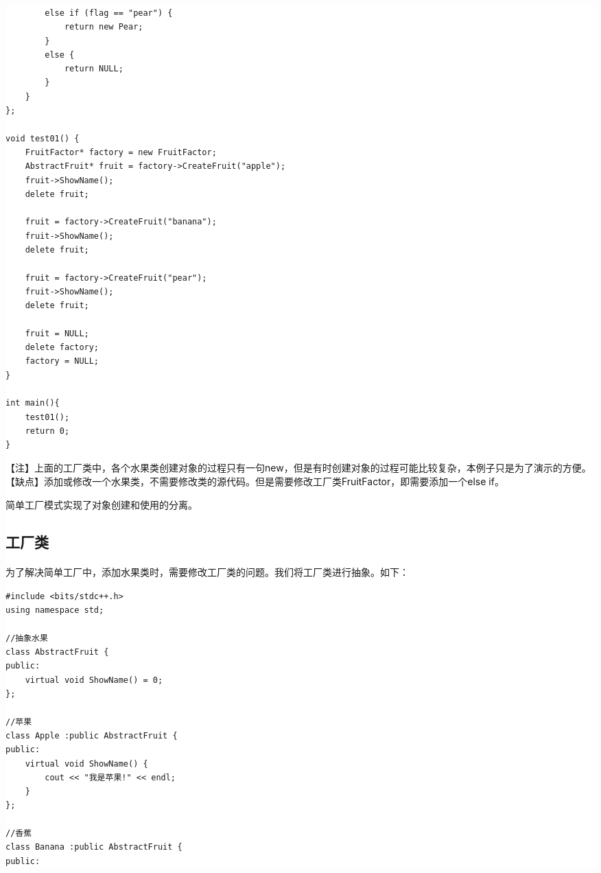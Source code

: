 ```
		else if (flag == "pear") {
			return new Pear;
		}
		else {
			return NULL;
		}
	}
};

void test01() {
	FruitFactor* factory = new FruitFactor;
	AbstractFruit* fruit = factory->CreateFruit("apple");
	fruit->ShowName();
	delete fruit;

	fruit = factory->CreateFruit("banana");
	fruit->ShowName();
	delete fruit;

	fruit = factory->CreateFruit("pear");
	fruit->ShowName();
	delete fruit;

	fruit = NULL;
	delete factory;
	factory = NULL;
}

int main(){
	test01();
	return 0;
}
```
【注】上面的工厂类中，各个水果类创建对象的过程只有一句new，但是有时创建对象的过程可能比较复杂，本例子只是为了演示的方便。
【缺点】添加或修改一个水果类，不需要修改类的源代码。但是需要修改工厂类FruitFactor，即需要添加一个else if。

简单工厂模式实现了对象创建和使用的分离。





## 工厂类
为了解决简单工厂中，添加水果类时，需要修改工厂类的问题。我们将工厂类进行抽象。如下：
```
#include <bits/stdc++.h>
using namespace std;

//抽象水果
class AbstractFruit {
public:
	virtual void ShowName() = 0;
};

//苹果
class Apple :public AbstractFruit {
public:
	virtual void ShowName() {
		cout << "我是苹果!" << endl;
	}
};

//香蕉
class Banana :public AbstractFruit {
public:
```